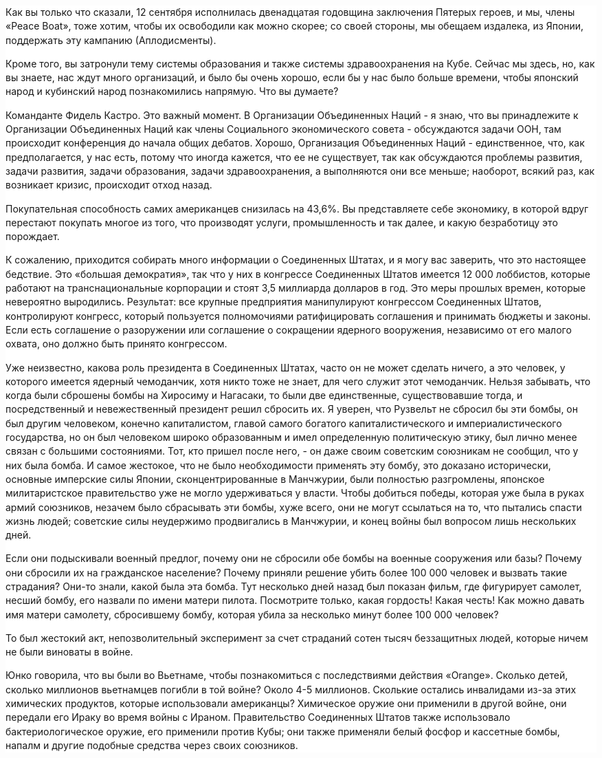 Как вы только что сказали, 12 сентября исполнилась двенадцатая годовщина заключения Пятерых героев, и мы, члены «Peace Boat», тоже хотим, чтобы их освободили как можно скорее; со своей стороны, мы обещаем издалека, из Японии, поддержать эту кампанию (Аплодисменты).

Кроме того, вы затронули тему системы образования и также системы здравоохранения на Кубе. Сейчас мы здесь, но, как вы знаете, нас ждут много организаций, и было бы очень хорошо, если бы у нас было больше времени, чтобы японский народ и кубинский народ познакомились напрямую. Что вы думаете?

Команданте Фидель Кастро. Это важный момент. В Организации Объединенных Наций - я знаю, что вы принадлежите к Организации Объединенных Наций как члены Социального экономического совета - обсуждаются задачи ООН, там происходит конференция до начала общих дебатов. Хорошо, Организация Объединенных Наций - единственное, что, как предполагается, у нас есть, потому что иногда кажется, что ее не существует, так как обсуждаются проблемы развития, задачи развития, задачи образования, задачи здравоохранения, а выполняются они все меньше; наоборот, всякий раз, как возникает кризис, происходит отход назад.

Покупательная способность самих американцев снизилась на 43,6%. Вы представляете себе экономику, в которой вдруг перестают покупать многое из того, что производят услуги, промышленность и так далее, и какую безработицу это порождает.

К сожалению, приходится собирать много информации о Соединенных Штатах, и я могу вас заверить, что это настоящее бедствие. Это «большая демократия», так что у них в конгрессе Соединенных Штатов имеется 12 000 лоббистов, которые работают на транснациональные корпорации и стоят 3,5 миллиарда долларов в год. Это меры прошлых времен, которые невероятно выродились. Результат: все крупные предприятия манипулируют конгрессом Соединенных Штатов, контролируют конгресс, который пользуется полномочиями ратифицировать соглашения и принимать бюджеты и законы. Если есть соглашение о разоружении или соглашение о сокращении ядерного вооружения, независимо от его малого охвата, оно должно быть принято конгрессом.

Уже неизвестно, какова роль президента в Соединенных Штатах, часто он не может сделать ничего, а это человек, у которого имеется ядерный чемоданчик, хотя никто тоже не знает, для чего служит этот чемоданчик. Нельзя забывать, что когда были сброшены бомбы на Хиросиму и Нагасаки, то были две единственные, существовавшие тогда, и посредственный и невежественный президент решил сбросить их. Я уверен, что Рузвельт не сбросил бы эти бомбы, он был другим человеком, конечно капиталистом, главой самого богатого капиталистического и империалистического государства, но он был человеком широко образованным и имел определенную политическую этику, был лично менее связан с большими состояниями. Тот, кто пришел после него, - он даже своим советским союзникам не сообщил, что у них была бомба. И самое жестокое, что не было необходимости применять эту бомбу, это доказано исторически, основные имперские силы Японии, сконцентрированные в Манчжурии, были полностью разгромлены, японское милитаристское правительство уже не могло удерживаться у власти. Чтобы добиться победы, которая уже была в руках армий союзников, незачем было сбрасывать эти бомбы, хуже всего, они не могут ссылаться на то, что пытались спасти жизнь людей; советские силы неудержимо продвигались в Манчжурии, и конец войны был вопросом лишь нескольких дней.

Если они подыскивали военный предлог, почему они не сбросили обе бомбы на военные сооружения или базы? Почему они сбросили их на гражданское население? Почему приняли решение убить более 100 000 человек и вызвать такие страдания? Они-то знали, какой была эта бомба. Тут несколько дней назад был показан фильм, где фигурирует самолет, несший бомбу, его назвали по имени матери пилота. Посмотрите только, какая гордость! Какая честь! Как можно давать имя матери самолету, сбросившему бомбу, которая убила за несколько минут более 100 000 человек?

То был жестокий акт, непозволительный эксперимент за счет страданий сотен тысяч беззащитных людей, которые ничем не были виноваты в войне.

Юнко говорила, что вы были во Вьетнаме, чтобы познакомиться с последствиями действия «Orange». Сколько детей, сколько миллионов вьетнамцев погибли в той войне? Около 4-5 миллионов. Сколькие остались инвалидами из-за этих химических продуктов, которые использовали американцы? Химическое оружие они применили в другой войне, они передали его Ираку во время войны с Ираном. Правительство Соединенных Штатов также использовало бактериологическое оружие, его применили против Кубы; они также применяли белый фосфор и кассетные бомбы, напалм и другие подобные средства через своих союзников.
